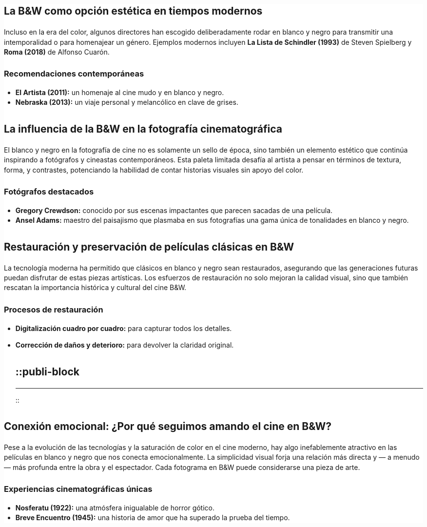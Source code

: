   
## La B&W como opción estética en tiempos modernos

Incluso en la era del color, algunos directores han escogido deliberadamente rodar en blanco y negro para transmitir una intemporalidad o para homenajear un género. Ejemplos modernos incluyen **La Lista de Schindler (1993)** de Steven Spielberg y **Roma (2018)** de Alfonso Cuarón.

### Recomendaciones contemporáneas
- **El Artista (2011):** un homenaje al cine mudo y en blanco y negro.
- **Nebraska (2013):** un viaje personal y melancólico en clave de grises.

## La influencia de la B&W en la fotografía cinematográfica

El blanco y negro en la fotografía de cine no es solamente un sello de época, sino también un elemento estético que continúa inspirando a fotógrafos y cineastas contemporáneos. Esta paleta limitada desafía al artista a pensar en términos de textura, forma, y contrastes, potenciando la habilidad de contar historias visuales sin apoyo del color.

### Fotógrafos destacados
- **Gregory Crewdson:** conocido por sus escenas impactantes que parecen sacadas de una película.
- **Ansel Adams:** maestro del paisajismo que plasmaba en sus fotografías una gama única de tonalidades en blanco y negro.

## Restauración y preservación de películas clásicas en B&W

La tecnología moderna ha permitido que clásicos en blanco y negro sean restaurados, asegurando que las generaciones futuras puedan disfrutar de estas piezas artísticas. Los esfuerzos de restauración no solo mejoran la calidad visual, sino que también rescatan la importancia histórica y cultural del cine B&W.

### Procesos de restauración
- **Digitalización cuadro por cuadro:** para capturar todos los detalles.
- **Corrección de daños y deterioro:** para devolver la claridad original.


  ::publi-block
  ---
  ---
  ::
  
  
## Conexión emocional: ¿Por qué seguimos amando el cine en B&W?

Pese a la evolución de las tecnologías y la saturación de color en el cine moderno, hay algo inefablemente atractivo en las películas en blanco y negro que nos conecta emocionalmente. La simplicidad visual forja una relación más directa y — a menudo— más profunda entre la obra y el espectador. Cada fotograma en B&W puede considerarse una pieza de arte.

### Experiencias cinematográficas únicas
- **Nosferatu (1922):** una atmósfera inigualable de horror gótico.
- **Breve Encuentro (1945):** una historia de amor que ha superado la prueba del tiempo.
